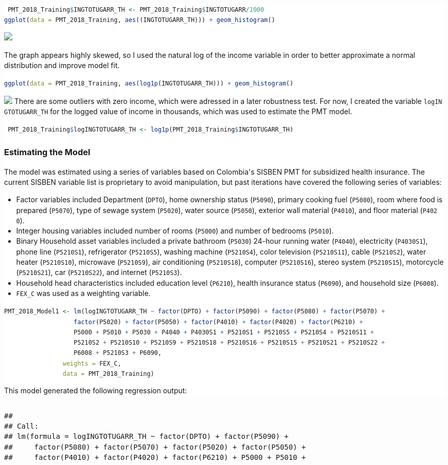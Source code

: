 ``` r
 PMT_2018_Training$INGTOTUGARR_TH <- PMT_2018_Training$INGTOTUGARR/1000
ggplot(data = PMT_2018_Training, aes((INGTOTUGARR_TH))) + geom_histogram()
```

![](Colombia-PMT-Analysis_files/figure-markdown_github/unnamed-chunk-8-1.png)

The graph appears highly skewed, so I used the natural log of the income variable in order to better approximate a normal distribution and improve model fit.

``` r
ggplot(data = PMT_2018_Training, aes(log1p(INGTOTUGARR_TH))) + geom_histogram()
```

![](Colombia-PMT-Analysis_files/figure-markdown_github/unnamed-chunk-9-1.png) There are some outliers with zero income, which were adressed in a later robustness test. For now, I created the variable `logINGTOTUGARR_TH` for the logged value of income in thousands, which was used to estimate the PMT model.

``` r
 PMT_2018_Training$logINGTOTUGARR_TH <- log1p(PMT_2018_Training$INGTOTUGARR_TH)
```

### Estimating the Model

The model was estimated using a series of variables based on Colombia's SISBEN PMT for subsidized health insurance. The current SISBEN variable list is proprietary to avoid manipulation, but past iterations have covered the following series of variables:

-   Factor variables included Department (`DPTO`), home ownership status (`P5090`), primary cooking fuel (`P5080`), room where food is prepared (`P5070`), type of sewage system (`P5020`), water source (`P5050`), exterior wall material (`P4010`), and floor material (`P4020`).
-   Integer housing variables included number of rooms (`P5000`) and number of bedrooms (`P5010`).
-   Binary Household asset variables included a private bathroom (`P5030`) 24-hour running water (`P4040`), electricity (`P4030S1`), phone line (`P5210S1`), refrigerator (`P5210S5`), washing machine (`P5210S4`), color television (`P5210S11`), cable (`P5210S2`), water heater (`P5210S10`), microwave (`P5210S9`), air conditioning (`P5210S18`), computer (`P5210S16`), stereo system (`P5210S15`), motorcycle (`P5210S21`), car (`P5210S22`), and internet (`P5210S3`).
-   Household head characteristics included education level (`P6210`), health insurance status (`P6090`), and household size (`P6008`).
-   `FEX_C` was used as a weighting variable.

``` r
PMT_2018_Model1 <- lm(logINGTOTUGARR_TH ~ factor(DPTO) + factor(P5090) + factor(P5080) + factor(P5070) + 
                   factor(P5020) + factor(P5050) + factor(P4010) + factor(P4020) + factor(P6210) +
                   P5000 + P5010 + P5030 + P4040 + P4030S1 + P5210S1 + P5210S5 + P5210S4 + P5210S11 + 
                   P5210S2 + P5210S10 + P5210S9 + P5210S18 + P5210S16 + P5210S15 + P5210S21 + P5210S22 + 
                   P6008 + P5210S3 + P6090, 
                weights = FEX_C,
                data = PMT_2018_Training)
```

This model generated the following regression output:

<pre style = "max-height:400px; float: left; width: 910px; overflow-y: auto;">## 
## Call:
## lm(formula = logINGTOTUGARR_TH ~ factor(DPTO) + factor(P5090) + 
##     factor(P5080) + factor(P5070) + factor(P5020) + factor(P5050) + 
##     factor(P4010) + factor(P4020) + factor(P6210) + P5000 + P5010 + 